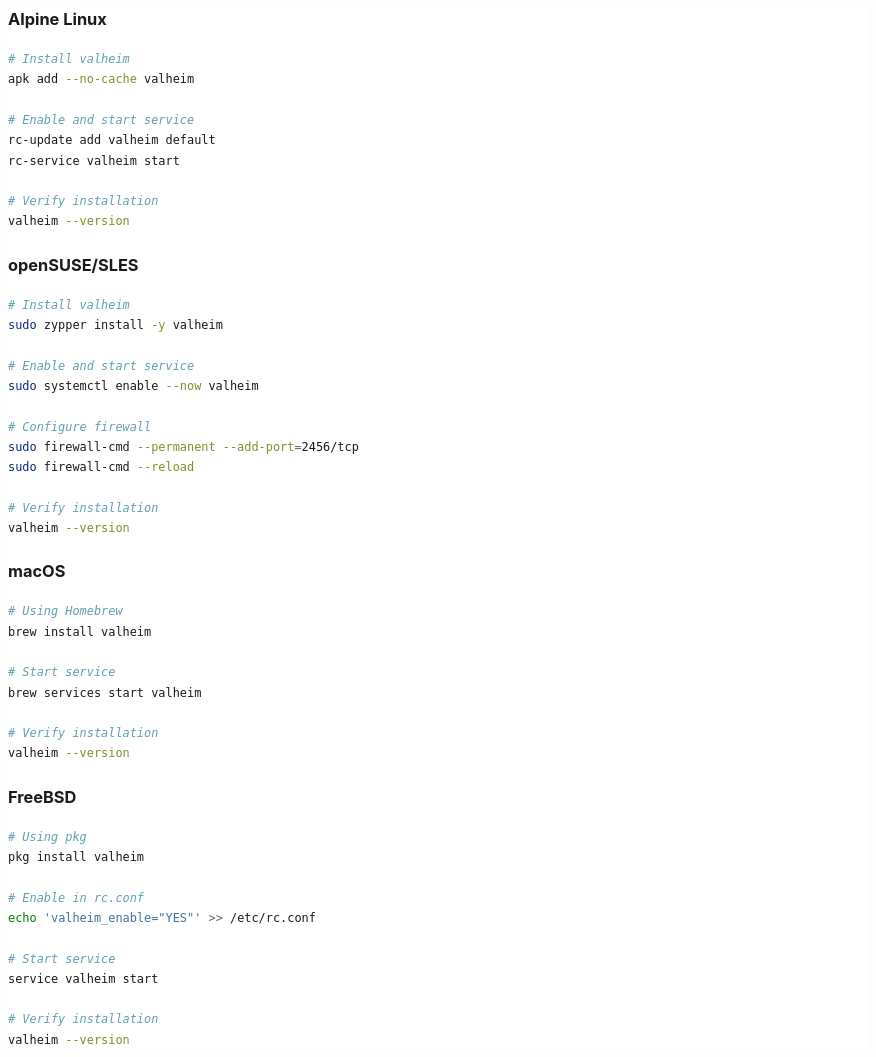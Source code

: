 ### Alpine Linux

```bash
# Install valheim
apk add --no-cache valheim

# Enable and start service
rc-update add valheim default
rc-service valheim start

# Verify installation
valheim --version
```

### openSUSE/SLES

```bash
# Install valheim
sudo zypper install -y valheim

# Enable and start service
sudo systemctl enable --now valheim

# Configure firewall
sudo firewall-cmd --permanent --add-port=2456/tcp
sudo firewall-cmd --reload

# Verify installation
valheim --version
```

### macOS

```bash
# Using Homebrew
brew install valheim

# Start service
brew services start valheim

# Verify installation
valheim --version
```

### FreeBSD

```bash
# Using pkg
pkg install valheim

# Enable in rc.conf
echo 'valheim_enable="YES"' >> /etc/rc.conf

# Start service
service valheim start

# Verify installation
valheim --version
```
